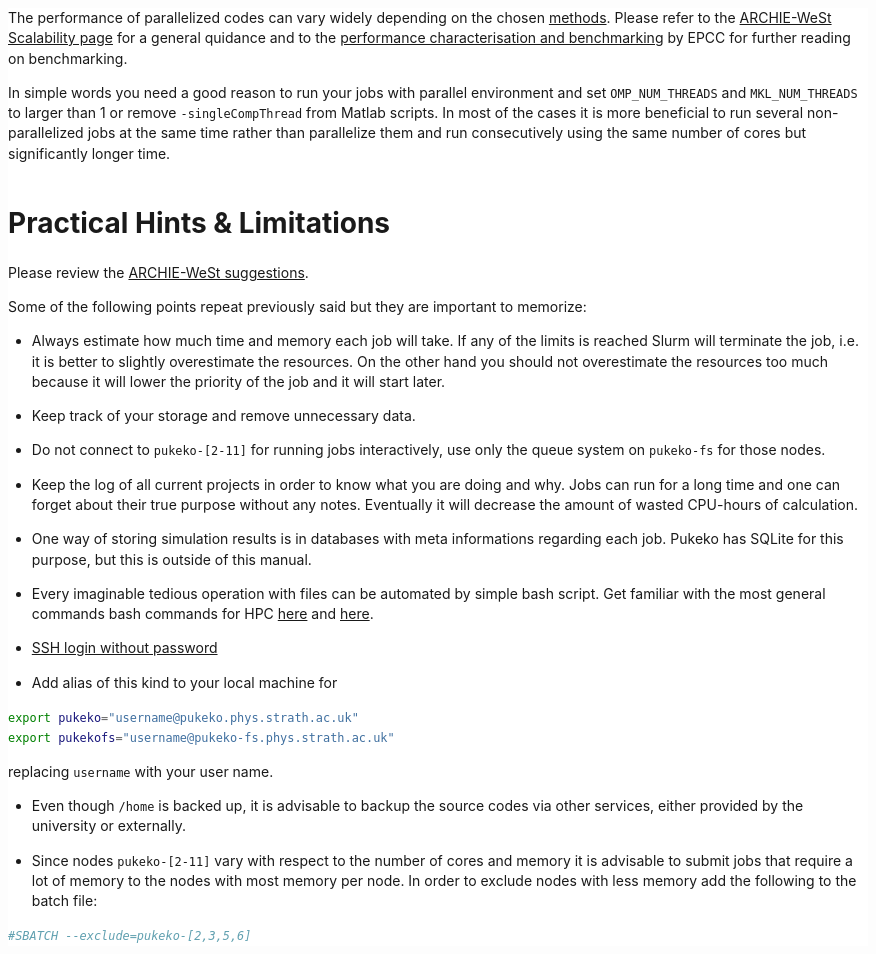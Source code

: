 The performance of parallelized codes can vary widely depending on the chosen [methods](https://en.wikipedia.org/wiki/Parallel_computing). Please refer to the [ARCHIE-WeSt Scalability page](http://docs.hpc.strath.ac.uk/user-guide/scalability/) for a general quidance and to the [performance characterisation and benchmarking](https://www.epcc.ed.ac.uk/research/computing/performance-characterisation-and-benchmarking) by EPCC for further reading on benchmarking.

In simple words you need a good reason to run your jobs with parallel environment and set `OMP_NUM_THREADS` and `MKL_NUM_THREADS` to larger than 1 or remove `-singleCompThread` from Matlab scripts. In most of the cases it is more beneficial to run several non-parallelized jobs at the same time rather than parallelize them and run consecutively using the same number of cores but significantly longer time.

# Practical Hints & Limitations

Please review the [ARCHIE-WeSt suggestions](http://docs.hpc.strath.ac.uk/user-guide/hints_limits/).

Some of the following points repeat previously said but they are important to memorize:

* Always estimate how much time and memory each job will take. If any of the limits is reached Slurm will terminate the job, i.e. it is better to slightly overestimate the resources. On the other hand you should not overestimate the resources too much because it will lower the priority of the job and it will start later.

* Keep track of your storage and remove unnecessary data.

* Do not connect to `pukeko-[2-11]` for running jobs interactively, use only the queue system on `pukeko-fs` for those nodes.

* Keep the log of all current projects in order to know what you are doing and why. Jobs can run for a long time and one can forget about their true purpose without any notes. Eventually it will decrease the amount of wasted CPU-hours of calculation. 

* One way of storing simulation results is in databases with meta informations regarding each job. Pukeko has SQLite for this purpose, but this is outside of this manual.

* Every imaginable tedious operation with files can be automated by simple bash script. Get familiar with the most general commands bash commands for HPC [here](http://hpc.mediawiki.hull.ac.uk/Training/Linux_-_command_line) and [here](https://portal.tacc.utexas.edu/c/document_library/get_file?uuid=a0c33bf1-b2a4-48b4-a23d-fc8a79c887ec&groupId=13601).

* [SSH login without password](http://www.linuxproblem.org/art_9.html)

* Add alias of this kind to your local machine for
```bash
export pukeko="username@pukeko.phys.strath.ac.uk"
export pukekofs="username@pukeko-fs.phys.strath.ac.uk"
```
replacing `username` with your user name.

* Even though `/home` is backed up, it is advisable to backup the source codes via other services, either provided by the university or externally.

* Since nodes `pukeko-[2-11]` vary with respect to the number of cores and memory it is advisable to submit jobs that require a lot of memory to the nodes with most memory per node. In order to exclude nodes with less memory add the following to the batch file:
```bash
#SBATCH --exclude=pukeko-[2,3,5,6]
```
